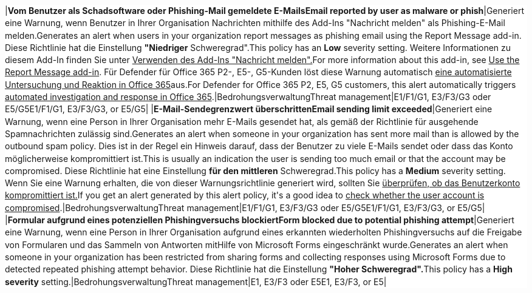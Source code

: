 |<span data-ttu-id="b632c-257">**Vom Benutzer als Schadsoftware oder Phishing-Mail gemeldete E-Mails**</span><span class="sxs-lookup"><span data-stu-id="b632c-257">**Email reported by user as malware or phish**</span></span>|<span data-ttu-id="b632c-258">Generiert eine Warnung, wenn Benutzer in Ihrer Organisation Nachrichten mithilfe des Add-Ins "Nachricht melden" als Phishing-E-Mail melden.</span><span class="sxs-lookup"><span data-stu-id="b632c-258">Generates an alert when users in your organization  report messages as phishing email using the Report Message add-in.</span></span> <span data-ttu-id="b632c-259">Diese Richtlinie hat die Einstellung **"Niedriger** Schweregrad".</span><span class="sxs-lookup"><span data-stu-id="b632c-259">This policy has an **Low** severity setting.</span></span> <span data-ttu-id="b632c-260">Weitere Informationen zu diesem Add-In finden Sie unter [Verwenden des Add-Ins "Nachricht melden".](https://support.office.com/article/b5caa9f1-cdf3-4443-af8c-ff724ea719d2)</span><span class="sxs-lookup"><span data-stu-id="b632c-260">For more information about this add-in, see [Use the Report Message add-in](https://support.office.com/article/b5caa9f1-cdf3-4443-af8c-ff724ea719d2).</span></span> <span data-ttu-id="b632c-261">Für Defender für Office 365 P2-, E5-, G5-Kunden löst diese Warnung automatisch [eine automatisierte Untersuchung und Reaktion in Office 365](../security/office-365-security/office-365-air.md)aus.</span><span class="sxs-lookup"><span data-stu-id="b632c-261">For Defender for Office 365 P2, E5, G5 customers, this alert automatically triggers [automated investigation and response in Office 365](../security/office-365-security/office-365-air.md).</span></span>|<span data-ttu-id="b632c-262">Bedrohungsverwaltung</span><span class="sxs-lookup"><span data-stu-id="b632c-262">Threat management</span></span>|<span data-ttu-id="b632c-263">E1/F1/G1, E3/F3/G3 oder E5/G5</span><span class="sxs-lookup"><span data-stu-id="b632c-263">E1/F1/G1, E3/F3/G3, or E5/G5</span></span>|
|<span data-ttu-id="b632c-264">**E-Mail-Sendegrenzwert überschritten**</span><span class="sxs-lookup"><span data-stu-id="b632c-264">**Email sending limit exceeded**</span></span>|<span data-ttu-id="b632c-265">Generiert eine Warnung, wenn eine Person in Ihrer Organisation mehr E-Mails gesendet hat, als gemäß der Richtlinie für ausgehende Spamnachrichten zulässig sind.</span><span class="sxs-lookup"><span data-stu-id="b632c-265">Generates an alert when someone in your organization has sent more mail than is allowed by the outbound spam policy.</span></span> <span data-ttu-id="b632c-266">Dies ist in der Regel ein Hinweis darauf, dass der Benutzer zu viele E-Mails sendet oder dass das Konto möglicherweise kompromittiert ist.</span><span class="sxs-lookup"><span data-stu-id="b632c-266">This is usually an indication the user is sending too much email or that the account may be compromised.</span></span> <span data-ttu-id="b632c-267">Diese Richtlinie hat eine Einstellung **für den mittleren** Schweregrad.</span><span class="sxs-lookup"><span data-stu-id="b632c-267">This policy has a **Medium** severity setting.</span></span> <span data-ttu-id="b632c-268">Wenn Sie eine Warnung erhalten, die von dieser Warnungsrichtlinie generiert wird, sollten Sie [überprüfen, ob das Benutzerkonto kompromittiert ist.](../security/office-365-security/responding-to-a-compromised-email-account.md)</span><span class="sxs-lookup"><span data-stu-id="b632c-268">If you get an alert generated by this alert policy, it's a good idea to [check whether the user account is compromised](../security/office-365-security/responding-to-a-compromised-email-account.md).</span></span>|<span data-ttu-id="b632c-269">Bedrohungsverwaltung</span><span class="sxs-lookup"><span data-stu-id="b632c-269">Threat management</span></span>|<span data-ttu-id="b632c-270">E1/F1/G1, E3/F3/G3 oder E5/G5</span><span class="sxs-lookup"><span data-stu-id="b632c-270">E1/F1/G1, E3/F3/G3, or E5/G5</span></span>|
|<span data-ttu-id="b632c-271">**Formular aufgrund eines potenziellen Phishingversuchs blockiert**</span><span class="sxs-lookup"><span data-stu-id="b632c-271">**Form blocked due to potential phishing attempt**</span></span>|<span data-ttu-id="b632c-272">Generiert eine Warnung, wenn eine Person in Ihrer Organisation aufgrund eines erkannten wiederholten Phishingversuchs auf die Freigabe von Formularen und das Sammeln von Antworten mitHilfe von Microsoft Forms eingeschränkt wurde.</span><span class="sxs-lookup"><span data-stu-id="b632c-272">Generates an alert when someone in your organization has been restricted from sharing forms and collecting responses using Microsoft Forms due to detected repeated phishing attempt behavior.</span></span> <span data-ttu-id="b632c-273">Diese Richtlinie hat die Einstellung **"Hoher Schweregrad".**</span><span class="sxs-lookup"><span data-stu-id="b632c-273">This policy has a **High severity** setting.</span></span>|<span data-ttu-id="b632c-274">Bedrohungsverwaltung</span><span class="sxs-lookup"><span data-stu-id="b632c-274">Threat management</span></span>|<span data-ttu-id="b632c-275">E1, E3/F3 oder E5</span><span class="sxs-lookup"><span data-stu-id="b632c-275">E1, E3/F3, or E5</span></span>|